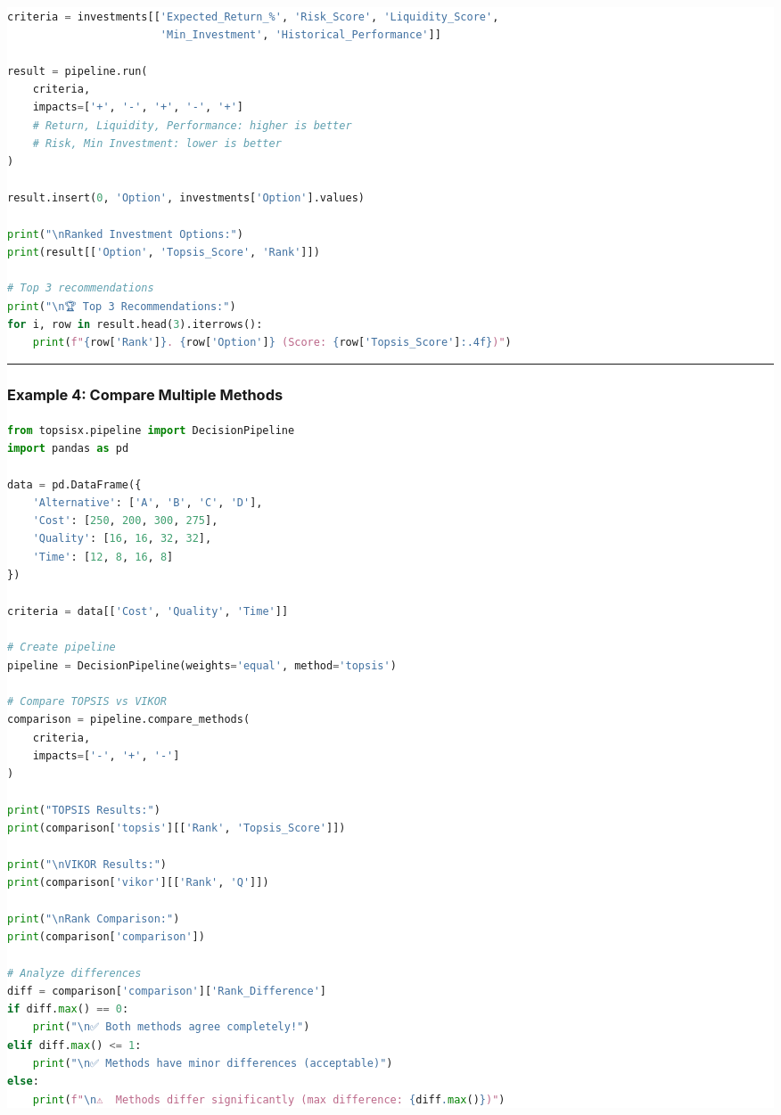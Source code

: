 ```python
criteria = investments[['Expected_Return_%', 'Risk_Score', 'Liquidity_Score', 
                        'Min_Investment', 'Historical_Performance']]

result = pipeline.run(
    criteria,
    impacts=['+', '-', '+', '-', '+']
    # Return, Liquidity, Performance: higher is better
    # Risk, Min Investment: lower is better
)

result.insert(0, 'Option', investments['Option'].values)

print("\nRanked Investment Options:")
print(result[['Option', 'Topsis_Score', 'Rank']])

# Top 3 recommendations
print("\n🏆 Top 3 Recommendations:")
for i, row in result.head(3).iterrows():
    print(f"{row['Rank']}. {row['Option']} (Score: {row['Topsis_Score']:.4f})")
```

---

### Example 4: Compare Multiple Methods

```python
from topsisx.pipeline import DecisionPipeline
import pandas as pd

data = pd.DataFrame({
    'Alternative': ['A', 'B', 'C', 'D'],
    'Cost': [250, 200, 300, 275],
    'Quality': [16, 16, 32, 32],
    'Time': [12, 8, 16, 8]
})

criteria = data[['Cost', 'Quality', 'Time']]

# Create pipeline
pipeline = DecisionPipeline(weights='equal', method='topsis')

# Compare TOPSIS vs VIKOR
comparison = pipeline.compare_methods(
    criteria,
    impacts=['-', '+', '-']
)

print("TOPSIS Results:")
print(comparison['topsis'][['Rank', 'Topsis_Score']])

print("\nVIKOR Results:")
print(comparison['vikor'][['Rank', 'Q']])

print("\nRank Comparison:")
print(comparison['comparison'])

# Analyze differences
diff = comparison['comparison']['Rank_Difference']
if diff.max() == 0:
    print("\n✅ Both methods agree completely!")
elif diff.max() <= 1:
    print("\n✅ Methods have minor differences (acceptable)")
else:
    print(f"\n⚠️  Methods differ significantly (max difference: {diff.max()})")
```